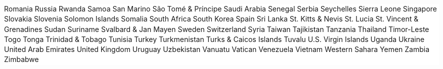 Romania
Russia
Rwanda
Samoa
San Marino
São Tomé & Príncipe
Saudi Arabia
Senegal
Serbia
Seychelles
Sierra Leone
Singapore
Slovakia
Slovenia
Solomon Islands
Somalia
South Africa
South Korea
Spain
Sri Lanka
St. Kitts & Nevis
St. Lucia
St. Vincent & Grenadines
Sudan
Suriname
Svalbard & Jan Mayen
Sweden
Switzerland
Syria
Taiwan
Tajikistan
Tanzania
Thailand
Timor-Leste
Togo
Tonga
Trinidad & Tobago
Tunisia
Turkey
Turkmenistan
Turks & Caicos Islands
Tuvalu
U.S. Virgin Islands
Uganda
Ukraine
United Arab Emirates
United Kingdom
Uruguay
Uzbekistan
Vanuatu
Vatican
Venezuela
Vietnam
Western Sahara
Yemen
Zambia
Zimbabwe
